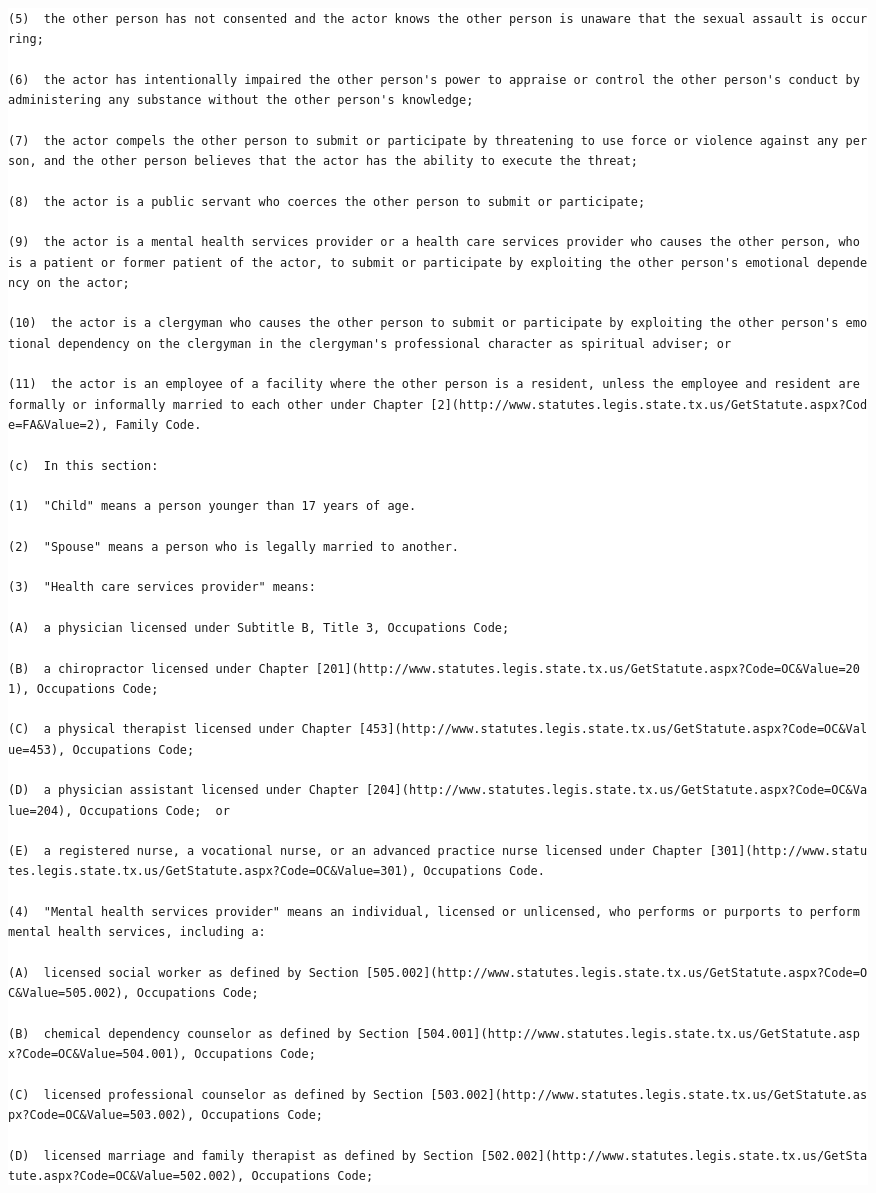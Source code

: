     (5)  the other person has not consented and the actor knows the other person is unaware that the sexual assault is occurring;
    
    (6)  the actor has intentionally impaired the other person's power to appraise or control the other person's conduct by administering any substance without the other person's knowledge;
    
    (7)  the actor compels the other person to submit or participate by threatening to use force or violence against any person, and the other person believes that the actor has the ability to execute the threat;
    
    (8)  the actor is a public servant who coerces the other person to submit or participate;
    
    (9)  the actor is a mental health services provider or a health care services provider who causes the other person, who is a patient or former patient of the actor, to submit or participate by exploiting the other person's emotional dependency on the actor;
    
    (10)  the actor is a clergyman who causes the other person to submit or participate by exploiting the other person's emotional dependency on the clergyman in the clergyman's professional character as spiritual adviser; or
    
    (11)  the actor is an employee of a facility where the other person is a resident, unless the employee and resident are formally or informally married to each other under Chapter [2](http://www.statutes.legis.state.tx.us/GetStatute.aspx?Code=FA&Value=2), Family Code.
    
    (c)  In this section:
    
    (1)  "Child" means a person younger than 17 years of age.
    
    (2)  "Spouse" means a person who is legally married to another.
    
    (3)  "Health care services provider" means:
    
    (A)  a physician licensed under Subtitle B, Title 3, Occupations Code;
    
    (B)  a chiropractor licensed under Chapter [201](http://www.statutes.legis.state.tx.us/GetStatute.aspx?Code=OC&Value=201), Occupations Code;
    
    (C)  a physical therapist licensed under Chapter [453](http://www.statutes.legis.state.tx.us/GetStatute.aspx?Code=OC&Value=453), Occupations Code;
    
    (D)  a physician assistant licensed under Chapter [204](http://www.statutes.legis.state.tx.us/GetStatute.aspx?Code=OC&Value=204), Occupations Code;  or
    
    (E)  a registered nurse, a vocational nurse, or an advanced practice nurse licensed under Chapter [301](http://www.statutes.legis.state.tx.us/GetStatute.aspx?Code=OC&Value=301), Occupations Code.
    
    (4)  "Mental health services provider" means an individual, licensed or unlicensed, who performs or purports to perform mental health services, including a:
    
    (A)  licensed social worker as defined by Section [505.002](http://www.statutes.legis.state.tx.us/GetStatute.aspx?Code=OC&Value=505.002), Occupations Code;
    
    (B)  chemical dependency counselor as defined by Section [504.001](http://www.statutes.legis.state.tx.us/GetStatute.aspx?Code=OC&Value=504.001), Occupations Code;
    
    (C)  licensed professional counselor as defined by Section [503.002](http://www.statutes.legis.state.tx.us/GetStatute.aspx?Code=OC&Value=503.002), Occupations Code;
    
    (D)  licensed marriage and family therapist as defined by Section [502.002](http://www.statutes.legis.state.tx.us/GetStatute.aspx?Code=OC&Value=502.002), Occupations Code;
    